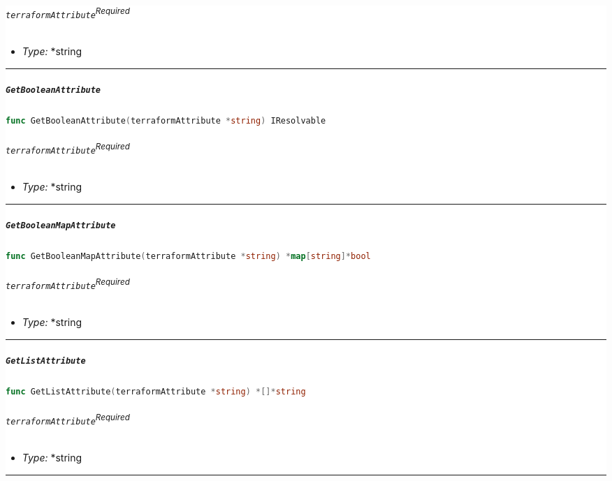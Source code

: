###### `terraformAttribute`<sup>Required</sup> <a name="terraformAttribute" id="@cdktf/provider-azurerm.virtualHubBgpConnection.VirtualHubBgpConnection.getAnyMapAttribute.parameter.terraformAttribute"></a>

- *Type:* *string

---

##### `GetBooleanAttribute` <a name="GetBooleanAttribute" id="@cdktf/provider-azurerm.virtualHubBgpConnection.VirtualHubBgpConnection.getBooleanAttribute"></a>

```go
func GetBooleanAttribute(terraformAttribute *string) IResolvable
```

###### `terraformAttribute`<sup>Required</sup> <a name="terraformAttribute" id="@cdktf/provider-azurerm.virtualHubBgpConnection.VirtualHubBgpConnection.getBooleanAttribute.parameter.terraformAttribute"></a>

- *Type:* *string

---

##### `GetBooleanMapAttribute` <a name="GetBooleanMapAttribute" id="@cdktf/provider-azurerm.virtualHubBgpConnection.VirtualHubBgpConnection.getBooleanMapAttribute"></a>

```go
func GetBooleanMapAttribute(terraformAttribute *string) *map[string]*bool
```

###### `terraformAttribute`<sup>Required</sup> <a name="terraformAttribute" id="@cdktf/provider-azurerm.virtualHubBgpConnection.VirtualHubBgpConnection.getBooleanMapAttribute.parameter.terraformAttribute"></a>

- *Type:* *string

---

##### `GetListAttribute` <a name="GetListAttribute" id="@cdktf/provider-azurerm.virtualHubBgpConnection.VirtualHubBgpConnection.getListAttribute"></a>

```go
func GetListAttribute(terraformAttribute *string) *[]*string
```

###### `terraformAttribute`<sup>Required</sup> <a name="terraformAttribute" id="@cdktf/provider-azurerm.virtualHubBgpConnection.VirtualHubBgpConnection.getListAttribute.parameter.terraformAttribute"></a>

- *Type:* *string

---